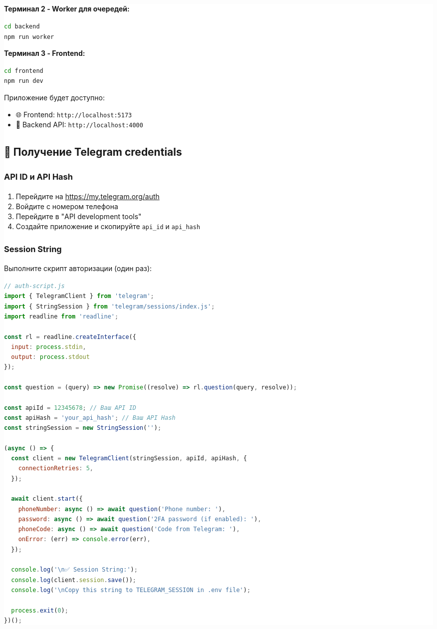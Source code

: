 **Терминал 2 - Worker для очередей:**
```bash
cd backend
npm run worker
```

**Терминал 3 - Frontend:**
```bash
cd frontend
npm run dev
```

Приложение будет доступно:
- 🌐 Frontend: `http://localhost:5173`
- 🔌 Backend API: `http://localhost:4000`

## 📖 Получение Telegram credentials

### API ID и API Hash

1. Перейдите на https://my.telegram.org/auth
2. Войдите с номером телефона
3. Перейдите в "API development tools"
4. Создайте приложение и скопируйте `api_id` и `api_hash`

### Session String

Выполните скрипт авторизации (один раз):

```javascript
// auth-script.js
import { TelegramClient } from 'telegram';
import { StringSession } from 'telegram/sessions/index.js';
import readline from 'readline';

const rl = readline.createInterface({
  input: process.stdin,
  output: process.stdout
});

const question = (query) => new Promise((resolve) => rl.question(query, resolve));

const apiId = 12345678; // Ваш API ID
const apiHash = 'your_api_hash'; // Ваш API Hash
const stringSession = new StringSession('');

(async () => {
  const client = new TelegramClient(stringSession, apiId, apiHash, {
    connectionRetries: 5,
  });

  await client.start({
    phoneNumber: async () => await question('Phone number: '),
    password: async () => await question('2FA password (if enabled): '),
    phoneCode: async () => await question('Code from Telegram: '),
    onError: (err) => console.error(err),
  });

  console.log('\n✅ Session String:');
  console.log(client.session.save());
  console.log('\nCopy this string to TELEGRAM_SESSION in .env file');
  
  process.exit(0);
})();
```
